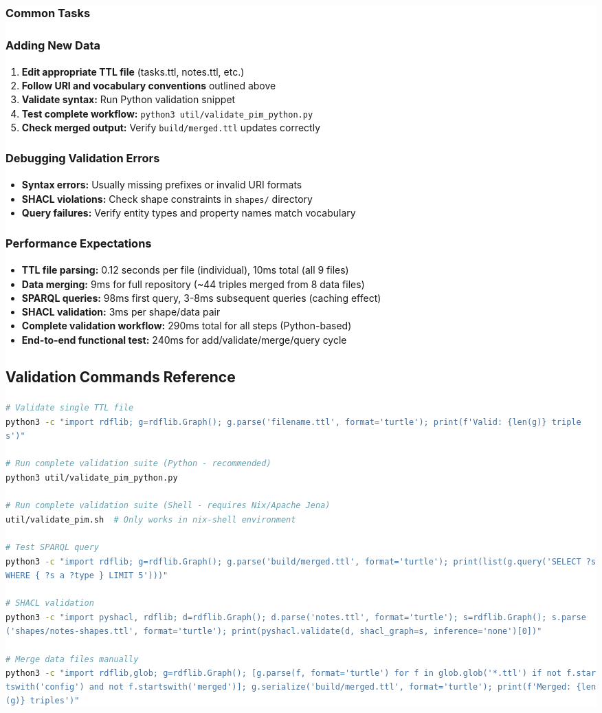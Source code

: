 ### Common Tasks

### Adding New Data
1. **Edit appropriate TTL file** (tasks.ttl, notes.ttl, etc.)
2. **Follow URI and vocabulary conventions** outlined above
3. **Validate syntax:** Run Python validation snippet
4. **Test complete workflow:** `python3 util/validate_pim_python.py`
5. **Check merged output:** Verify `build/merged.ttl` updates correctly

### Debugging Validation Errors
- **Syntax errors:** Usually missing prefixes or invalid URI formats
- **SHACL violations:** Check shape constraints in `shapes/` directory
- **Query failures:** Verify entity types and property names match vocabulary

### Performance Expectations
- **TTL file parsing:** 0.12 seconds per file (individual), 10ms total (all 9 files)
- **Data merging:** 9ms for full repository (~44 triples merged from 8 data files)  
- **SPARQL queries:** 98ms first query, 3-8ms subsequent queries (caching effect)
- **SHACL validation:** 3ms per shape/data pair
- **Complete validation workflow:** 290ms total for all steps (Python-based)
- **End-to-end functional test:** 240ms for add/validate/merge/query cycle

## Validation Commands Reference

```bash
# Validate single TTL file
python3 -c "import rdflib; g=rdflib.Graph(); g.parse('filename.ttl', format='turtle'); print(f'Valid: {len(g)} triples')"

# Run complete validation suite (Python - recommended)
python3 util/validate_pim_python.py

# Run complete validation suite (Shell - requires Nix/Apache Jena)
util/validate_pim.sh  # Only works in nix-shell environment

# Test SPARQL query
python3 -c "import rdflib; g=rdflib.Graph(); g.parse('build/merged.ttl', format='turtle'); print(list(g.query('SELECT ?s WHERE { ?s a ?type } LIMIT 5')))"

# SHACL validation
python3 -c "import pyshacl, rdflib; d=rdflib.Graph(); d.parse('notes.ttl', format='turtle'); s=rdflib.Graph(); s.parse('shapes/notes-shapes.ttl', format='turtle'); print(pyshacl.validate(d, shacl_graph=s, inference='none')[0])"

# Merge data files manually
python3 -c "import rdflib,glob; g=rdflib.Graph(); [g.parse(f, format='turtle') for f in glob.glob('*.ttl') if not f.startswith('config') and not f.startswith('merged')]; g.serialize('build/merged.ttl', format='turtle'); print(f'Merged: {len(g)} triples')"
```
